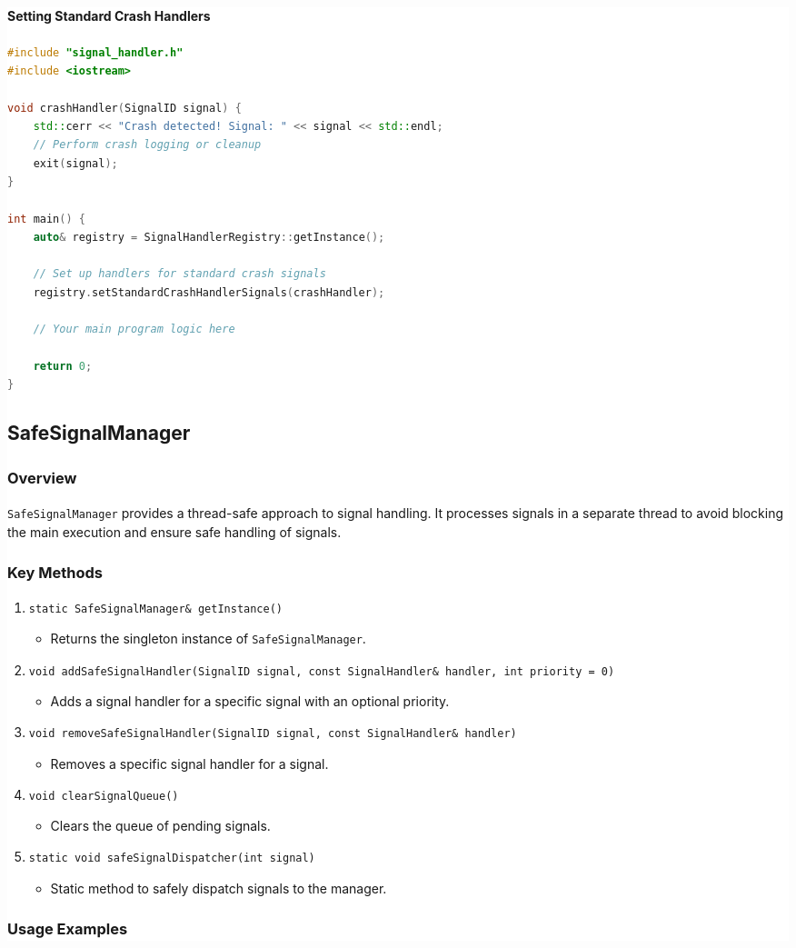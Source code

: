 ```cpp
```

#### Setting Standard Crash Handlers

```cpp
#include "signal_handler.h"
#include <iostream>

void crashHandler(SignalID signal) {
    std::cerr << "Crash detected! Signal: " << signal << std::endl;
    // Perform crash logging or cleanup
    exit(signal);
}

int main() {
    auto& registry = SignalHandlerRegistry::getInstance();

    // Set up handlers for standard crash signals
    registry.setStandardCrashHandlerSignals(crashHandler);

    // Your main program logic here

    return 0;
}
```

## SafeSignalManager

### Overview

`SafeSignalManager` provides a thread-safe approach to signal handling. It processes signals in a separate thread to avoid blocking the main execution and ensure safe handling of signals.

### Key Methods

1. `static SafeSignalManager& getInstance()`

   - Returns the singleton instance of `SafeSignalManager`.

2. `void addSafeSignalHandler(SignalID signal, const SignalHandler& handler, int priority = 0)`

   - Adds a signal handler for a specific signal with an optional priority.

3. `void removeSafeSignalHandler(SignalID signal, const SignalHandler& handler)`

   - Removes a specific signal handler for a signal.

4. `void clearSignalQueue()`

   - Clears the queue of pending signals.

5. `static void safeSignalDispatcher(int signal)`
   - Static method to safely dispatch signals to the manager.

### Usage Examples
